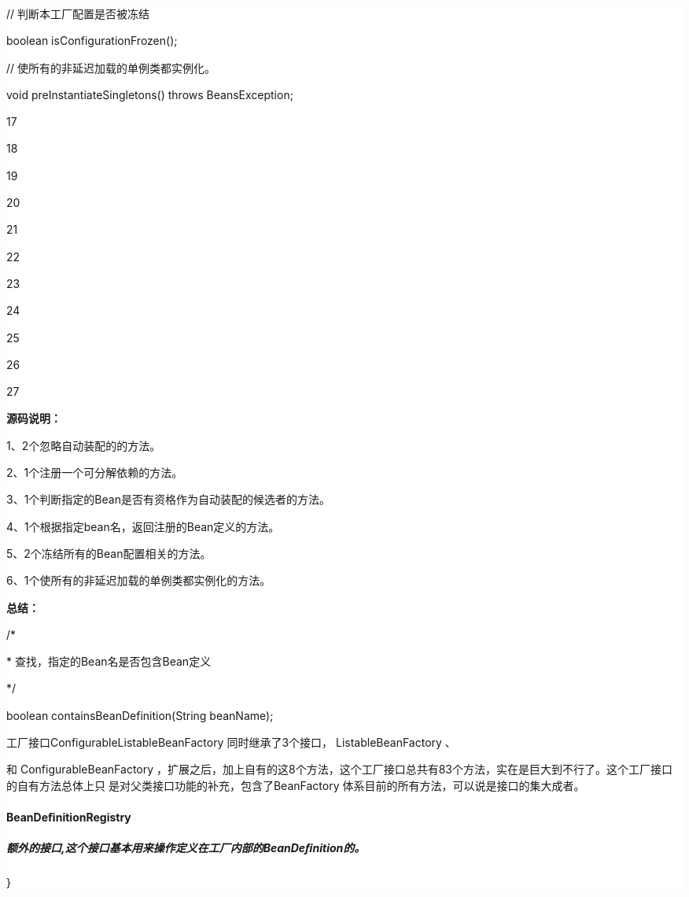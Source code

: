 // 判断本工厂配置是否被冻结

boolean isConfigurationFrozen();

// 使所有的非延迟加载的单例类都实例化。

void preInstantiateSingletons() throws BeansException;

17

18

19

20

21

22

23

24

25

26

27

**源码说明：**

1、2个忽略自动装配的的方法。

2、1个注册一个可分解依赖的方法。

3、1个判断指定的Bean是否有资格作为自动装配的候选者的方法。

4、1个根据指定bean名，返回注册的Bean定义的方法。

5、2个冻结所有的Bean配置相关的方法。

6、1个使所有的非延迟加载的单例类都实例化的方法。

**总结：**

/*

\* 查找，指定的Bean名是否包含Bean定义

*/

boolean containsBeanDefinition(String beanName);

工厂接口ConfigurableListableBeanFactory 同时继承了3个接口， ListableBeanFactory 、

和 ConfigurableBeanFactory ，扩展之后，加上自有的这8个方法，这个工厂接口总共有83个方法，实在是巨大到不行了。这个工厂接口的自有方法总体上只 是对父类接口功能的补充，包含了BeanFactory 体系目前的所有方法，可以说是接口的集大成者。

#### BeanDeﬁnitionRegistry

##### 额外的接口,这个接口基本用来操作定义在工厂内部的BeanDeﬁnition的。

}
